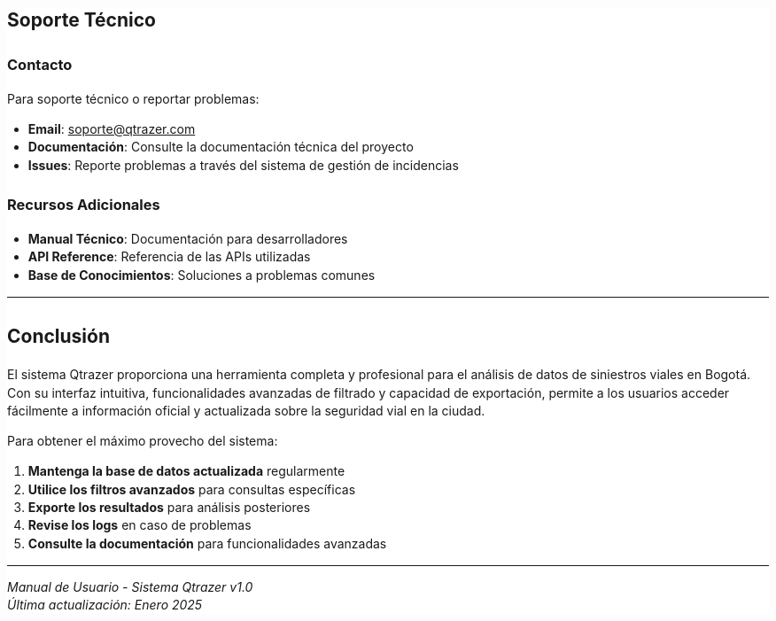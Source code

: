 
## Soporte Técnico

### Contacto
Para soporte técnico o reportar problemas:
- **Email**: [soporte@qtrazer.com](mailto:soporte@qtrazer.com)
- **Documentación**: Consulte la documentación técnica del proyecto
- **Issues**: Reporte problemas a través del sistema de gestión de incidencias

### Recursos Adicionales
- **Manual Técnico**: Documentación para desarrolladores
- **API Reference**: Referencia de las APIs utilizadas
- **Base de Conocimientos**: Soluciones a problemas comunes

---

## Conclusión

El sistema Qtrazer proporciona una herramienta completa y profesional para el análisis de datos de siniestros viales en Bogotá. Con su interfaz intuitiva, funcionalidades avanzadas de filtrado y capacidad de exportación, permite a los usuarios acceder fácilmente a información oficial y actualizada sobre la seguridad vial en la ciudad.

Para obtener el máximo provecho del sistema:
1. **Mantenga la base de datos actualizada** regularmente
2. **Utilice los filtros avanzados** para consultas específicas
3. **Exporte los resultados** para análisis posteriores
4. **Revise los logs** en caso de problemas
5. **Consulte la documentación** para funcionalidades avanzadas

---

*Manual de Usuario - Sistema Qtrazer v1.0*  
*Última actualización: Enero 2025* 